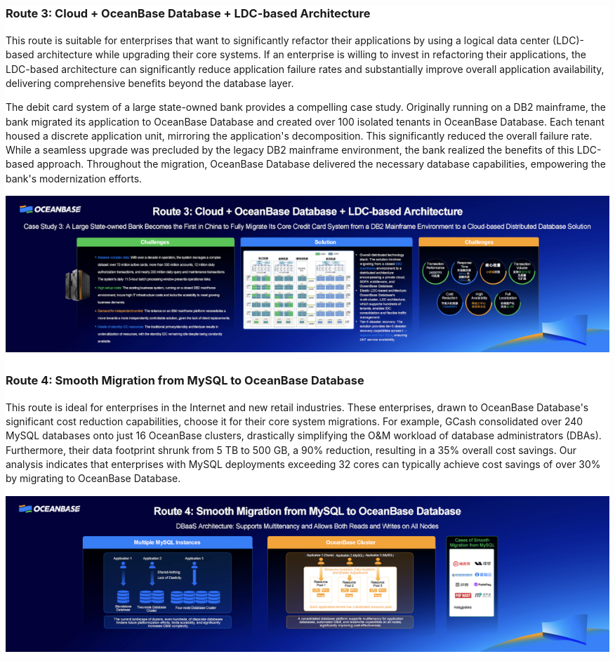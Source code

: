 ### **Route 3: Cloud + OceanBase Database + LDC-based Architecture**

This route is suitable for enterprises that want to significantly refactor their applications by using a logical data center (LDC)-based architecture while upgrading their core systems. If an enterprise is willing to invest in refactoring their applications, the LDC-based architecture can significantly reduce application failure rates and substantially improve overall application availability, delivering comprehensive benefits beyond the database layer.

The debit card system of a large state-owned bank provides a compelling case study. Originally running on a DB2 mainframe, the bank migrated its application to OceanBase Database and created over 100 isolated tenants in OceanBase Database. Each tenant housed a discrete application unit, mirroring the application's decomposition. This significantly reduced the overall failure rate. While a seamless upgrade was precluded by the legacy DB2 mainframe environment, the bank realized the benefits of this LDC-based approach. Throughout the migration, OceanBase Database delivered the necessary database capabilities, empowering the bank's modernization efforts.

![1701398230](/img/blogs/tech/ob-db-transform/image/1701398210021.png)

### **Route 4: Smooth Migration from MySQL to OceanBase Database**

This route is ideal for enterprises in the Internet and new retail industries. These enterprises, drawn to OceanBase Database's significant cost reduction capabilities, choose it for their core system migrations. For example, GCash consolidated over 240 MySQL databases onto just 16 OceanBase clusters, drastically simplifying the O&M workload of database administrators (DBAs). Furthermore, their data footprint shrunk from 5 TB to 500 GB, a 90% reduction, resulting in a 35% overall cost savings. Our analysis indicates that enterprises with MySQL deployments exceeding 32 cores can typically achieve cost savings of over 30% by migrating to OceanBase Database.

![1701398315](/img/blogs/tech/ob-db-transform/image/1701398294996.png)
